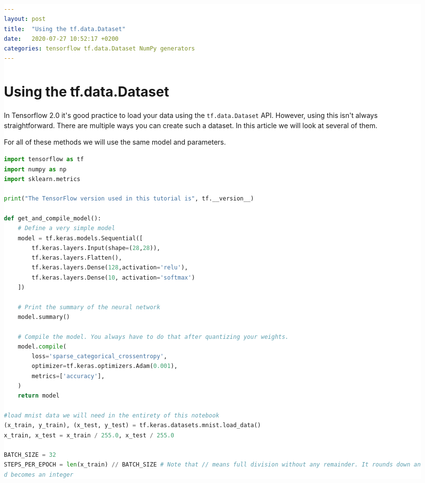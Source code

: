 ```yaml
---
layout: post
title:  "Using the tf.data.Dataset"
date:   2020-07-27 10:52:17 +0200
categories: tensorflow tf.data.Dataset NumPy generators
---
```

# Using the tf.data.Dataset

In Tensorflow 2.0 it's good practice to load your data using the `tf.data.Dataset` API. However, using this isn't always straightforward. There are multiple ways you can create such a dataset. In this article we will look at several of them. 

For all of these methods we will use the same model and parameters. 



```python
import tensorflow as tf
import numpy as np
import sklearn.metrics

print("The TensorFlow version used in this tutorial is", tf.__version__)

def get_and_compile_model():
    # Define a very simple model
    model = tf.keras.models.Sequential([
        tf.keras.layers.Input(shape=(28,28)),
        tf.keras.layers.Flatten(),
        tf.keras.layers.Dense(128,activation='relu'),
        tf.keras.layers.Dense(10, activation='softmax')
    ])

    # Print the summary of the neural network
    model.summary()

    # Compile the model. You always have to do that after quantizing your weights. 
    model.compile(
        loss='sparse_categorical_crossentropy',
        optimizer=tf.keras.optimizers.Adam(0.001),
        metrics=['accuracy'],
    )
    return model

#load mnist data we will need in the entirety of this notebook
(x_train, y_train), (x_test, y_test) = tf.keras.datasets.mnist.load_data()
x_train, x_test = x_train / 255.0, x_test / 255.0 

BATCH_SIZE = 32
STEPS_PER_EPOCH = len(x_train) // BATCH_SIZE # Note that // means full division without any remainder. It rounds down and becomes an integer
```
